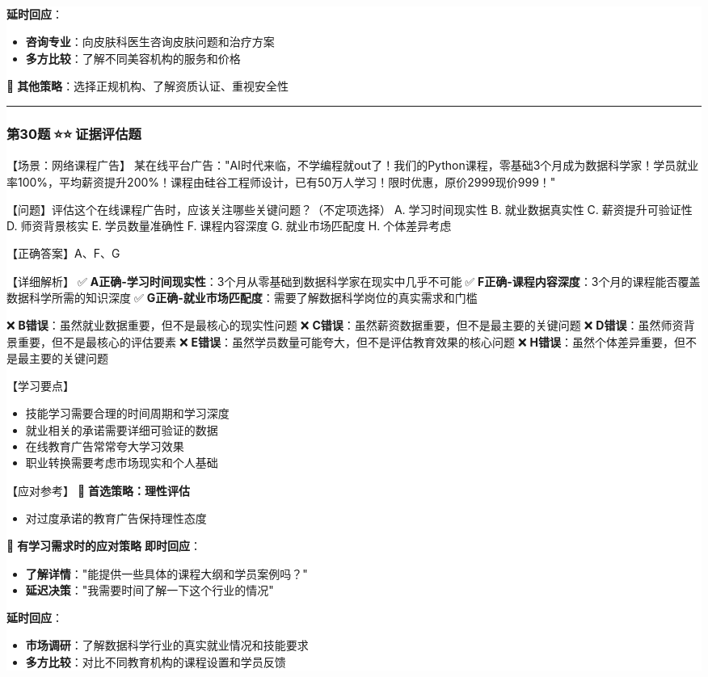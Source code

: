 **延时回应**：
- **咨询专业**：向皮肤科医生咨询皮肤问题和治疗方案
- **多方比较**：了解不同美容机构的服务和价格

🎯 **其他策略**：选择正规机构、了解资质认证、重视安全性

---

### 第30题 ⭐⭐ 证据评估题

【场景：网络课程广告】
某在线平台广告："AI时代来临，不学编程就out了！我们的Python课程，零基础3个月成为数据科学家！学员就业率100%，平均薪资提升200%！课程由硅谷工程师设计，已有50万人学习！限时优惠，原价2999现价999！"

【问题】评估这个在线课程广告时，应该关注哪些关键问题？（不定项选择）
A. 学习时间现实性
B. 就业数据真实性
C. 薪资提升可验证性
D. 师资背景核实
E. 学员数量准确性
F. 课程内容深度
G. 就业市场匹配度
H. 个体差异考虑

【正确答案】A、F、G

【详细解析】
✅ **A正确-学习时间现实性**：3个月从零基础到数据科学家在现实中几乎不可能
✅ **F正确-课程内容深度**：3个月的课程能否覆盖数据科学所需的知识深度
✅ **G正确-就业市场匹配度**：需要了解数据科学岗位的真实需求和门槛

❌ **B错误**：虽然就业数据重要，但不是最核心的现实性问题
❌ **C错误**：虽然薪资数据重要，但不是最主要的关键问题
❌ **D错误**：虽然师资背景重要，但不是最核心的评估要素
❌ **E错误**：虽然学员数量可能夸大，但不是评估教育效果的核心问题
❌ **H错误**：虽然个体差异重要，但不是最主要的关键问题

【学习要点】
- 技能学习需要合理的时间周期和学习深度
- 就业相关的承诺需要详细可验证的数据
- 在线教育广告常常夸大学习效果
- 职业转换需要考虑市场现实和个人基础

【应对参考】
🥇 **首选策略：理性评估**
- 对过度承诺的教育广告保持理性态度

🔄 **有学习需求时的应对策略**
**即时回应**：
- **了解详情**："能提供一些具体的课程大纲和学员案例吗？"
- **延迟决策**："我需要时间了解一下这个行业的情况"

**延时回应**：
- **市场调研**：了解数据科学行业的真实就业情况和技能要求
- **多方比较**：对比不同教育机构的课程设置和学员反馈
